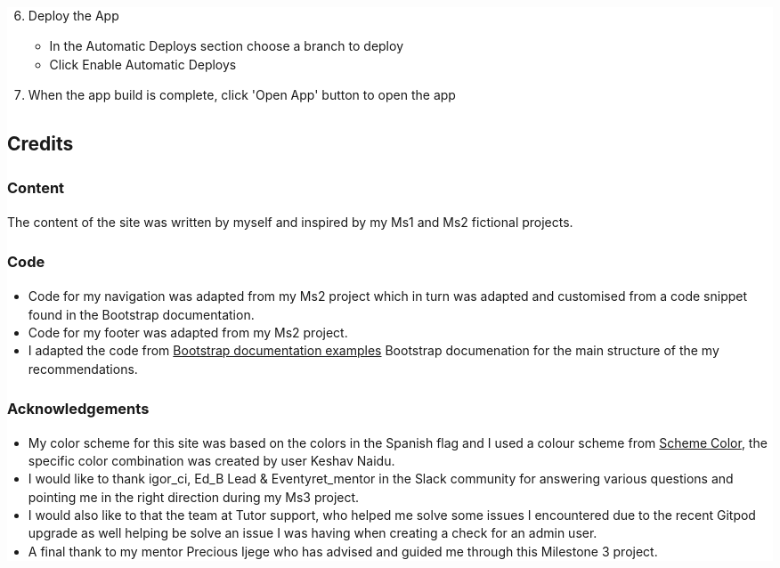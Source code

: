
6. Deploy the App
	
	- In the Automatic Deploys section choose a branch to deploy
	- Click Enable Automatic Deploys

7. When the app build is complete, click 'Open App' button to open the app


## Credits

### Content
The content of the site was written by myself and inspired by my Ms1 and Ms2 fictional projects.

### Code
- Code for my navigation was adapted from my Ms2 project which in turn was adapted and customised from a code snippet found in the Bootstrap documentation.
- Code for my footer was adapted from my Ms2 project. 
- I adapted the code from [Bootstrap documentation examples](https://getbootstrap.com/docs/4.0/components/card/) Bootstrap documenation for the main structure of the my recommendations.


### Acknowledgements
* My color scheme for this site was based on the colors in the Spanish flag and I used a colour scheme from [Scheme Color](https://www.schemecolor.com/spain-flag-colors.php), the specific color combination was created by user Keshav Naidu.
* I would like to thank igor_ci, Ed_B Lead & Eventyret_mentor in the Slack community for answering various questions and pointing me in the right direction during my Ms3 project.
* I would also like to that the team at Tutor support, who helped me solve some issues I encountered due to the recent Gitpod upgrade as well helping be solve an issue I was having when creating a check for an admin user.
* A final thank to my mentor Precious Ijege who has advised and guided me through this Milestone 3 project.
